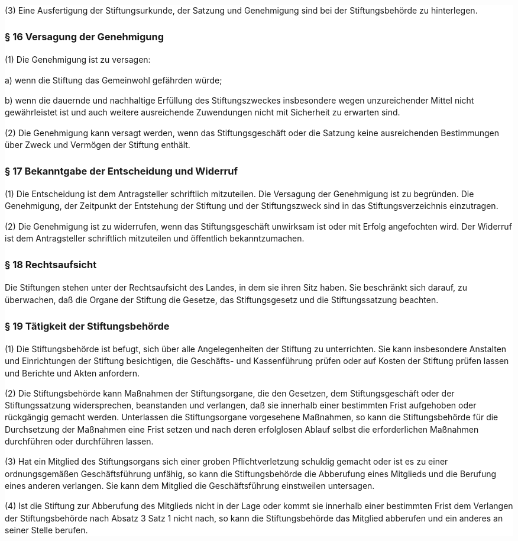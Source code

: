 (3) Eine Ausfertigung der Stiftungsurkunde, der Satzung und Genehmigung sind bei der Stiftungsbehörde zu hinterlegen.


### § 16 Versagung der Genehmigung

(1) Die Genehmigung ist zu versagen:

a)  wenn die Stiftung das Gemeinwohl gefährden würde;


b)  wenn die dauernde und nachhaltige Erfüllung des Stiftungszweckes insbesondere wegen unzureichender Mittel nicht gewährleistet ist und auch weitere ausreichende Zuwendungen nicht mit Sicherheit zu erwarten sind.




(2) Die Genehmigung kann versagt werden, wenn das Stiftungsgeschäft oder die Satzung keine ausreichenden Bestimmungen über Zweck und Vermögen der Stiftung enthält.


### § 17 Bekanntgabe der Entscheidung und Widerruf

(1) Die Entscheidung ist dem Antragsteller schriftlich mitzuteilen. Die Versagung der Genehmigung ist zu begründen. Die Genehmigung, der Zeitpunkt der Entstehung der Stiftung und der Stiftungszweck sind in das Stiftungsverzeichnis einzutragen.

(2) Die Genehmigung ist zu widerrufen, wenn das Stiftungsgeschäft unwirksam ist oder mit Erfolg angefochten wird. Der Widerruf ist dem Antragsteller schriftlich mitzuteilen und öffentlich bekanntzumachen.


### § 18 Rechtsaufsicht

Die Stiftungen stehen unter der Rechtsaufsicht des Landes, in dem sie ihren Sitz haben. Sie beschränkt sich darauf, zu überwachen, daß die Organe der Stiftung die Gesetze, das Stiftungsgesetz und die Stiftungssatzung beachten.


### § 19 Tätigkeit der Stiftungsbehörde

(1) Die Stiftungsbehörde ist befugt, sich über alle Angelegenheiten der Stiftung zu unterrichten. Sie kann insbesondere Anstalten und Einrichtungen der Stiftung besichtigen, die Geschäfts- und Kassenführung prüfen oder auf Kosten der Stiftung prüfen lassen und Berichte und Akten anfordern.

(2) Die Stiftungsbehörde kann Maßnahmen der Stiftungsorgane, die den Gesetzen, dem Stiftungsgeschäft oder der Stiftungssatzung widersprechen, beanstanden und verlangen, daß sie innerhalb einer bestimmten Frist aufgehoben oder rückgängig gemacht werden. Unterlassen die Stiftungsorgane vorgesehene Maßnahmen, so kann die Stiftungsbehörde für die Durchsetzung der Maßnahmen eine Frist setzen und nach deren erfolglosen Ablauf selbst die erforderlichen Maßnahmen durchführen oder durchführen lassen.

(3) Hat ein Mitglied des Stiftungsorgans sich einer groben Pflichtverletzung schuldig gemacht oder ist es zu einer ordnungsgemäßen Geschäftsführung unfähig, so kann die Stiftungsbehörde die Abberufung eines Mitglieds und die Berufung eines anderen verlangen. Sie kann dem Mitglied die Geschäftsführung einstweilen untersagen.

(4) Ist die Stiftung zur Abberufung des Mitglieds nicht in der Lage oder kommt sie innerhalb einer bestimmten Frist dem Verlangen der Stiftungsbehörde nach Absatz 3 Satz 1 nicht nach, so kann die Stiftungsbehörde das Mitglied abberufen und ein anderes an seiner Stelle berufen.
